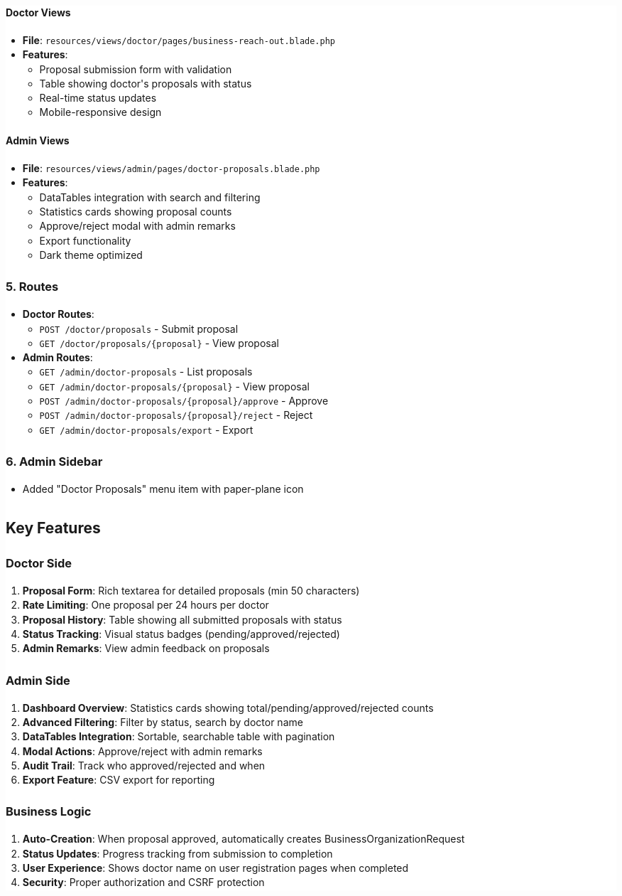 #### Doctor Views
- **File**: `resources/views/doctor/pages/business-reach-out.blade.php`
- **Features**:
  - Proposal submission form with validation
  - Table showing doctor's proposals with status
  - Real-time status updates
  - Mobile-responsive design

#### Admin Views
- **File**: `resources/views/admin/pages/doctor-proposals.blade.php`
- **Features**:
  - DataTables integration with search and filtering
  - Statistics cards showing proposal counts
  - Approve/reject modal with admin remarks
  - Export functionality
  - Dark theme optimized

### 5. Routes
- **Doctor Routes**:
  - `POST /doctor/proposals` - Submit proposal
  - `GET /doctor/proposals/{proposal}` - View proposal
- **Admin Routes**:
  - `GET /admin/doctor-proposals` - List proposals
  - `GET /admin/doctor-proposals/{proposal}` - View proposal
  - `POST /admin/doctor-proposals/{proposal}/approve` - Approve
  - `POST /admin/doctor-proposals/{proposal}/reject` - Reject
  - `GET /admin/doctor-proposals/export` - Export

### 6. Admin Sidebar
- Added "Doctor Proposals" menu item with paper-plane icon

## Key Features

### Doctor Side
1. **Proposal Form**: Rich textarea for detailed proposals (min 50 characters)
2. **Rate Limiting**: One proposal per 24 hours per doctor
3. **Proposal History**: Table showing all submitted proposals with status
4. **Status Tracking**: Visual status badges (pending/approved/rejected)
5. **Admin Remarks**: View admin feedback on proposals

### Admin Side
1. **Dashboard Overview**: Statistics cards showing total/pending/approved/rejected counts
2. **Advanced Filtering**: Filter by status, search by doctor name
3. **DataTables Integration**: Sortable, searchable table with pagination
4. **Modal Actions**: Approve/reject with admin remarks
5. **Audit Trail**: Track who approved/rejected and when
6. **Export Feature**: CSV export for reporting

### Business Logic
1. **Auto-Creation**: When proposal approved, automatically creates BusinessOrganizationRequest
2. **Status Updates**: Progress tracking from submission to completion
3. **User Experience**: Shows doctor name on user registration pages when completed
4. **Security**: Proper authorization and CSRF protection

